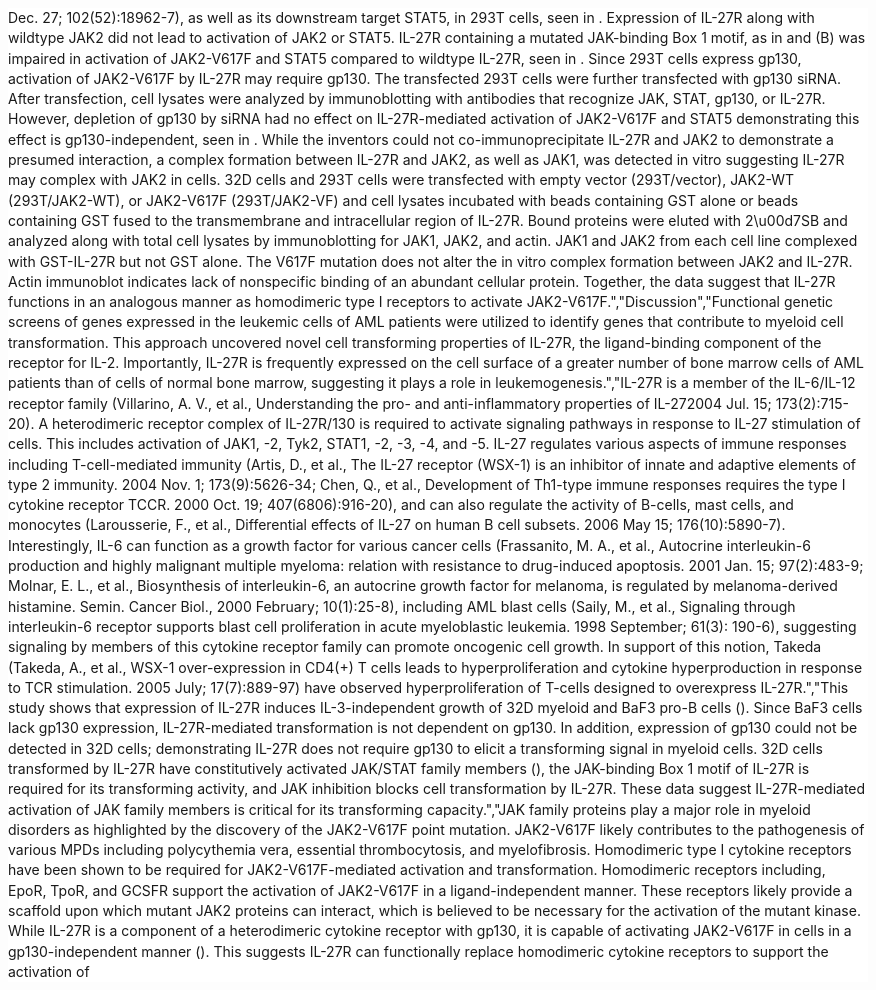 Dec. 27; 102(52):18962-7), as well as its downstream target STAT5, in 293T cells, seen in . Expression of IL-27R along with wildtype JAK2 did not lead to activation of JAK2 or STAT5. IL-27R containing a mutated JAK-binding Box 1 motif, as in  and (B) was impaired in activation of JAK2-V617F and STAT5 compared to wildtype IL-27R, seen in . Since 293T cells express gp130, activation of JAK2-V617F by IL-27R may require gp130. The transfected 293T cells were further transfected with gp130 siRNA. After transfection, cell lysates were analyzed by immunoblotting with antibodies that recognize JAK, STAT, gp130, or IL-27R. However, depletion of gp130 by siRNA had no effect on IL-27R-mediated activation of JAK2-V617F and STAT5 demonstrating this effect is gp130-independent, seen in . While the inventors could not co-immunoprecipitate IL-27R and JAK2 to demonstrate a presumed interaction, a complex formation between IL-27R and JAK2, as well as JAK1, was detected in vitro suggesting IL-27R may complex with JAK2 in cells. 32D cells and 293T cells were transfected with empty vector (293T\/vector), JAK2-WT (293T\/JAK2-WT), or JAK2-V617F (293T\/JAK2-VF) and cell lysates incubated with beads containing GST alone or beads containing GST fused to the transmembrane and intracellular region of IL-27R. Bound proteins were eluted with 2\u00d7SB and analyzed along with total cell lysates by immunoblotting for JAK1, JAK2, and actin. JAK1 and JAK2 from each cell line complexed with GST-IL-27R but not GST alone. The V617F mutation does not alter the in vitro complex formation between JAK2 and IL-27R. Actin immunoblot indicates lack of nonspecific binding of an abundant cellular protein. Together, the data suggest that IL-27R functions in an analogous manner as homodimeric type I receptors to activate JAK2-V617F.","Discussion","Functional genetic screens of genes expressed in the leukemic cells of AML patients were utilized to identify genes that contribute to myeloid cell transformation. This approach uncovered novel cell transforming properties of IL-27R, the ligand-binding component of the receptor for IL-2. Importantly, IL-27R is frequently expressed on the cell surface of a greater number of bone marrow cells of AML patients than of cells of normal bone marrow, suggesting it plays a role in leukemogenesis.","IL-27R is a member of the IL-6\/IL-12 receptor family (Villarino, A. V., et al., Understanding the pro- and anti-inflammatory properties of IL-272004 Jul. 15; 173(2):715-20). A heterodimeric receptor complex of IL-27R\/130 is required to activate signaling pathways in response to IL-27 stimulation of cells. This includes activation of JAK1, -2, Tyk2, STAT1, -2, -3, -4, and -5. IL-27 regulates various aspects of immune responses including T-cell-mediated immunity (Artis, D., et al., The IL-27 receptor (WSX-1) is an inhibitor of innate and adaptive elements of type 2 immunity. 2004 Nov. 1; 173(9):5626-34; Chen, Q., et al., Development of Th1-type immune responses requires the type I cytokine receptor TCCR. 2000 Oct. 19; 407(6806):916-20), and can also regulate the activity of B-cells, mast cells, and monocytes (Larousserie, F., et al., Differential effects of IL-27 on human B cell subsets. 2006 May 15; 176(10):5890-7). Interestingly, IL-6 can function as a growth factor for various cancer cells (Frassanito, M. A., et al., Autocrine interleukin-6 production and highly malignant multiple myeloma: relation with resistance to drug-induced apoptosis. 2001 Jan. 15; 97(2):483-9; Molnar, E. L., et al., Biosynthesis of interleukin-6, an autocrine growth factor for melanoma, is regulated by melanoma-derived histamine. Semin. Cancer Biol., 2000 February; 10(1):25-8), including AML blast cells (Saily, M., et al., Signaling through interleukin-6 receptor supports blast cell proliferation in acute myeloblastic leukemia. 1998 September; 61(3): 190-6), suggesting signaling by members of this cytokine receptor family can promote oncogenic cell growth. In support of this notion, Takeda (Takeda, A., et al., WSX-1 over-expression in CD4(+) T cells leads to hyperproliferation and cytokine hyperproduction in response to TCR stimulation. 2005 July; 17(7):889-97) have observed hyperproliferation of T-cells designed to overexpress IL-27R.","This study shows that expression of IL-27R induces IL-3-independent growth of 32D myeloid and BaF3 pro-B cells (). Since BaF3 cells lack gp130 expression, IL-27R-mediated transformation is not dependent on gp130. In addition, expression of gp130 could not be detected in 32D cells; demonstrating IL-27R does not require gp130 to elicit a transforming signal in myeloid cells. 32D cells transformed by IL-27R have constitutively activated JAK\/STAT family members (), the JAK-binding Box 1 motif of IL-27R is required for its transforming activity, and JAK inhibition blocks cell transformation by IL-27R. These data suggest IL-27R-mediated activation of JAK family members is critical for its transforming capacity.","JAK family proteins play a major role in myeloid disorders as highlighted by the discovery of the JAK2-V617F point mutation. JAK2-V617F likely contributes to the pathogenesis of various MPDs including polycythemia vera, essential thrombocytosis, and myelofibrosis. Homodimeric type I cytokine receptors have been shown to be required for JAK2-V617F-mediated activation and transformation. Homodimeric receptors including, EpoR, TpoR, and GCSFR support the activation of JAK2-V617F in a ligand-independent manner. These receptors likely provide a scaffold upon which mutant JAK2 proteins can interact, which is believed to be necessary for the activation of the mutant kinase. While IL-27R is a component of a heterodimeric cytokine receptor with gp130, it is capable of activating JAK2-V617F in cells in a gp130-independent manner (). This suggests IL-27R can functionally replace homodimeric cytokine receptors to support the activation of